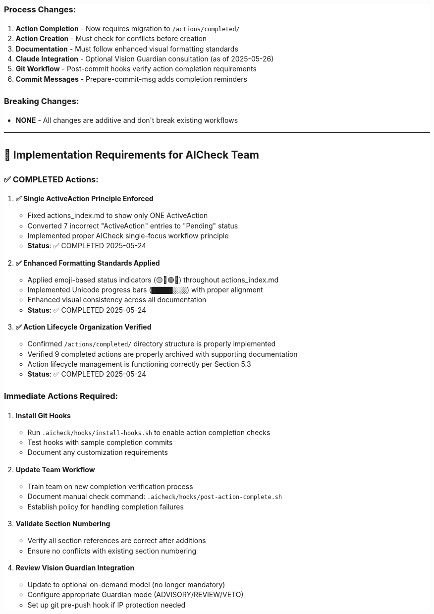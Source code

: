 ### **Process Changes:**
1. **Action Completion** - Now requires migration to `/actions/completed/`
2. **Action Creation** - Must check for conflicts before creation
3. **Documentation** - Must follow enhanced visual formatting standards
4. **Claude Integration** - Optional Vision Guardian consultation (as of 2025-05-26)
5. **Git Workflow** - Post-commit hooks verify action completion requirements
6. **Commit Messages** - Prepare-commit-msg adds completion reminders

### **Breaking Changes:**
- **NONE** - All changes are additive and don't break existing workflows

---

## 🔧 Implementation Requirements for AICheck Team

### **✅ COMPLETED Actions:**

1. **✅ Single ActiveAction Principle Enforced**
   - Fixed actions_index.md to show only ONE ActiveAction
   - Converted 7 incorrect "ActiveAction" entries to "Pending" status
   - Implemented proper AICheck single-focus workflow principle
   - **Status**: ✅ COMPLETED 2025-05-24

2. **✅ Enhanced Formatting Standards Applied**
   - Applied emoji-based status indicators (🟡🔴🟢❌) throughout actions_index.md
   - Implemented Unicode progress bars (`██████░░░░`) with proper alignment
   - Enhanced visual consistency across all documentation
   - **Status**: ✅ COMPLETED 2025-05-24

3. **✅ Action Lifecycle Organization Verified**
   - Confirmed `/actions/completed/` directory structure is properly implemented
   - Verified 9 completed actions are properly archived with supporting documentation
   - Action lifecycle management is functioning correctly per Section 5.3
   - **Status**: ✅ COMPLETED 2025-05-24

### **Immediate Actions Required:**

1. **Install Git Hooks**
   - Run `.aicheck/hooks/install-hooks.sh` to enable action completion checks
   - Test hooks with sample completion commits
   - Document any customization requirements

2. **Update Team Workflow**
   - Train team on new completion verification process
   - Document manual check command: `.aicheck/hooks/post-action-complete.sh`
   - Establish policy for handling completion failures

3. **Validate Section Numbering**
   - Verify all section references are correct after additions
   - Ensure no conflicts with existing section numbering

4. **Review Vision Guardian Integration** 
   - Update to optional on-demand model (no longer mandatory)
   - Configure appropriate Guardian mode (ADVISORY/REVIEW/VETO)
   - Set up git pre-push hook if IP protection needed

